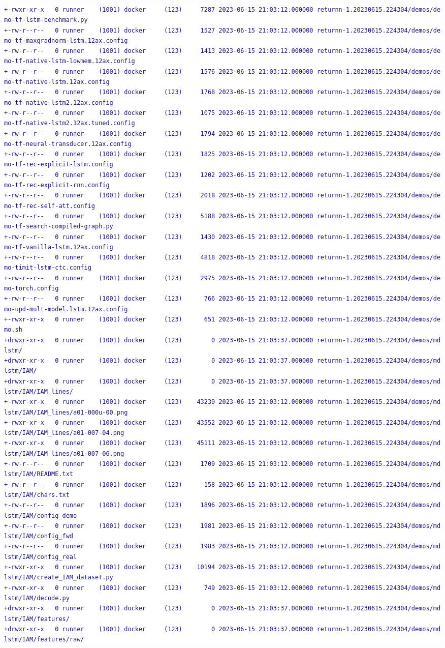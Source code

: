 ```diff
+-rwxr-xr-x   0 runner    (1001) docker     (123)     7287 2023-06-15 21:03:12.000000 returnn-1.20230615.224304/demos/demo-tf-lstm-benchmark.py
+-rw-r--r--   0 runner    (1001) docker     (123)     1527 2023-06-15 21:03:12.000000 returnn-1.20230615.224304/demos/demo-tf-maxgradnorm-lstm.12ax.config
+-rw-r--r--   0 runner    (1001) docker     (123)     1413 2023-06-15 21:03:12.000000 returnn-1.20230615.224304/demos/demo-tf-native-lstm-lowmem.12ax.config
+-rw-r--r--   0 runner    (1001) docker     (123)     1576 2023-06-15 21:03:12.000000 returnn-1.20230615.224304/demos/demo-tf-native-lstm.12ax.config
+-rw-r--r--   0 runner    (1001) docker     (123)     1768 2023-06-15 21:03:12.000000 returnn-1.20230615.224304/demos/demo-tf-native-lstm2.12ax.config
+-rw-r--r--   0 runner    (1001) docker     (123)     1075 2023-06-15 21:03:12.000000 returnn-1.20230615.224304/demos/demo-tf-native-lstm2.12ax.tuned.config
+-rw-r--r--   0 runner    (1001) docker     (123)     1794 2023-06-15 21:03:12.000000 returnn-1.20230615.224304/demos/demo-tf-neural-transducer.12ax.config
+-rw-r--r--   0 runner    (1001) docker     (123)     1825 2023-06-15 21:03:12.000000 returnn-1.20230615.224304/demos/demo-tf-rec-explicit-lstm.config
+-rw-r--r--   0 runner    (1001) docker     (123)     1202 2023-06-15 21:03:12.000000 returnn-1.20230615.224304/demos/demo-tf-rec-explicit-rnn.config
+-rw-r--r--   0 runner    (1001) docker     (123)     2018 2023-06-15 21:03:12.000000 returnn-1.20230615.224304/demos/demo-tf-rec-self-att.config
+-rw-r--r--   0 runner    (1001) docker     (123)     5188 2023-06-15 21:03:12.000000 returnn-1.20230615.224304/demos/demo-tf-search-compiled-graph.py
+-rw-r--r--   0 runner    (1001) docker     (123)     1430 2023-06-15 21:03:12.000000 returnn-1.20230615.224304/demos/demo-tf-vanilla-lstm.12ax.config
+-rw-r--r--   0 runner    (1001) docker     (123)     4818 2023-06-15 21:03:12.000000 returnn-1.20230615.224304/demos/demo-timit-lstm-ctc.config
+-rw-r--r--   0 runner    (1001) docker     (123)     2975 2023-06-15 21:03:12.000000 returnn-1.20230615.224304/demos/demo-torch.config
+-rw-r--r--   0 runner    (1001) docker     (123)      766 2023-06-15 21:03:12.000000 returnn-1.20230615.224304/demos/demo-upd-mult-model.lstm.12ax.config
+-rwxr-xr-x   0 runner    (1001) docker     (123)      651 2023-06-15 21:03:12.000000 returnn-1.20230615.224304/demos/demo.sh
+drwxr-xr-x   0 runner    (1001) docker     (123)        0 2023-06-15 21:03:37.000000 returnn-1.20230615.224304/demos/mdlstm/
+drwxr-xr-x   0 runner    (1001) docker     (123)        0 2023-06-15 21:03:37.000000 returnn-1.20230615.224304/demos/mdlstm/IAM/
+drwxr-xr-x   0 runner    (1001) docker     (123)        0 2023-06-15 21:03:37.000000 returnn-1.20230615.224304/demos/mdlstm/IAM/IAM_lines/
+-rwxr-xr-x   0 runner    (1001) docker     (123)    43239 2023-06-15 21:03:12.000000 returnn-1.20230615.224304/demos/mdlstm/IAM/IAM_lines/a01-000u-00.png
+-rwxr-xr-x   0 runner    (1001) docker     (123)    43552 2023-06-15 21:03:12.000000 returnn-1.20230615.224304/demos/mdlstm/IAM/IAM_lines/a01-007-04.png
+-rwxr-xr-x   0 runner    (1001) docker     (123)    45111 2023-06-15 21:03:12.000000 returnn-1.20230615.224304/demos/mdlstm/IAM/IAM_lines/a01-007-06.png
+-rw-r--r--   0 runner    (1001) docker     (123)     1709 2023-06-15 21:03:12.000000 returnn-1.20230615.224304/demos/mdlstm/IAM/README.txt
+-rw-r--r--   0 runner    (1001) docker     (123)      158 2023-06-15 21:03:12.000000 returnn-1.20230615.224304/demos/mdlstm/IAM/chars.txt
+-rw-r--r--   0 runner    (1001) docker     (123)     1896 2023-06-15 21:03:12.000000 returnn-1.20230615.224304/demos/mdlstm/IAM/config_demo
+-rw-r--r--   0 runner    (1001) docker     (123)     1981 2023-06-15 21:03:12.000000 returnn-1.20230615.224304/demos/mdlstm/IAM/config_fwd
+-rw-r--r--   0 runner    (1001) docker     (123)     1983 2023-06-15 21:03:12.000000 returnn-1.20230615.224304/demos/mdlstm/IAM/config_real
+-rwxr-xr-x   0 runner    (1001) docker     (123)    10194 2023-06-15 21:03:12.000000 returnn-1.20230615.224304/demos/mdlstm/IAM/create_IAM_dataset.py
+-rwxr-xr-x   0 runner    (1001) docker     (123)      749 2023-06-15 21:03:12.000000 returnn-1.20230615.224304/demos/mdlstm/IAM/decode.py
+drwxr-xr-x   0 runner    (1001) docker     (123)        0 2023-06-15 21:03:37.000000 returnn-1.20230615.224304/demos/mdlstm/IAM/features/
+drwxr-xr-x   0 runner    (1001) docker     (123)        0 2023-06-15 21:03:37.000000 returnn-1.20230615.224304/demos/mdlstm/IAM/features/raw/
```